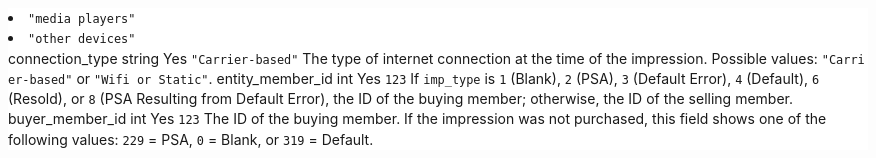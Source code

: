 <li><code class="ph codeph">"media players"</code></li>
<li><code class="ph codeph">"other devices"</code></li>
</ul>
</td>
</tr>
<tr class="odd row">
<td class="entry colsep-1 rowsep-1"
headers="report_api_template__section-48027a7e-ec97-4a8a-8502-df5bd02036a9__entry__1">connection_type</td>
<td class="entry colsep-1 rowsep-1"
headers="report_api_template__section-48027a7e-ec97-4a8a-8502-df5bd02036a9__entry__2">string</td>
<td class="entry colsep-1 rowsep-1"
headers="report_api_template__section-48027a7e-ec97-4a8a-8502-df5bd02036a9__entry__3">Yes</td>
<td class="entry colsep-1 rowsep-1"
headers="report_api_template__section-48027a7e-ec97-4a8a-8502-df5bd02036a9__entry__4"><code
class="ph codeph">"Carrier-based"</code></td>
<td class="entry colsep-1 rowsep-1"
headers="report_api_template__section-48027a7e-ec97-4a8a-8502-df5bd02036a9__entry__5">The
type of internet connection at the time of the impression. Possible
values: <code class="ph codeph">"Carrier-based"</code> or <code
class="ph codeph">"Wifi or Static"</code>.</td>
</tr>
<tr class="even row">
<td class="entry colsep-1 rowsep-1"
headers="report_api_template__section-48027a7e-ec97-4a8a-8502-df5bd02036a9__entry__1">entity_member_id</td>
<td class="entry colsep-1 rowsep-1"
headers="report_api_template__section-48027a7e-ec97-4a8a-8502-df5bd02036a9__entry__2">int</td>
<td class="entry colsep-1 rowsep-1"
headers="report_api_template__section-48027a7e-ec97-4a8a-8502-df5bd02036a9__entry__3">Yes</td>
<td class="entry colsep-1 rowsep-1"
headers="report_api_template__section-48027a7e-ec97-4a8a-8502-df5bd02036a9__entry__4"><code
class="ph codeph">123</code></td>
<td class="entry colsep-1 rowsep-1"
headers="report_api_template__section-48027a7e-ec97-4a8a-8502-df5bd02036a9__entry__5">If
<code class="ph codeph">imp_type</code> is <code
class="ph codeph">1</code> (Blank), <code class="ph codeph">2</code>
(PSA), <code class="ph codeph">3</code> (Default Error), <code
class="ph codeph">4</code> (Default), <code class="ph codeph">6</code>
(Resold), or <code class="ph codeph">8</code> (PSA Resulting from
Default Error), the ID of the buying member; otherwise, the ID of the
selling member.</td>
</tr>
<tr class="odd row">
<td class="entry colsep-1 rowsep-1"
headers="report_api_template__section-48027a7e-ec97-4a8a-8502-df5bd02036a9__entry__1">buyer_member_id</td>
<td class="entry colsep-1 rowsep-1"
headers="report_api_template__section-48027a7e-ec97-4a8a-8502-df5bd02036a9__entry__2">int</td>
<td class="entry colsep-1 rowsep-1"
headers="report_api_template__section-48027a7e-ec97-4a8a-8502-df5bd02036a9__entry__3">Yes</td>
<td class="entry colsep-1 rowsep-1"
headers="report_api_template__section-48027a7e-ec97-4a8a-8502-df5bd02036a9__entry__4"><code
class="ph codeph">123</code></td>
<td class="entry colsep-1 rowsep-1"
headers="report_api_template__section-48027a7e-ec97-4a8a-8502-df5bd02036a9__entry__5">The
ID of the buying member. If the impression was not purchased, this field
shows one of the following values: <code class="ph codeph">229</code> =
PSA, <code class="ph codeph">0</code> = Blank, or <code
class="ph codeph">319</code> = Default.</td>
</tr>
<tr class="even row">
<td class="entry colsep-1 rowsep-1"